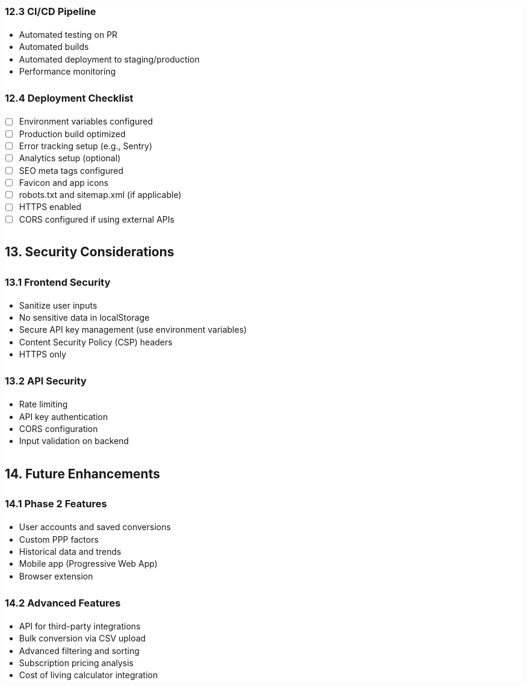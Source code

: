 ### 12.3 CI/CD Pipeline
- Automated testing on PR
- Automated builds
- Automated deployment to staging/production
- Performance monitoring

### 12.4 Deployment Checklist
- [ ] Environment variables configured
- [ ] Production build optimized
- [ ] Error tracking setup (e.g., Sentry)
- [ ] Analytics setup (optional)
- [ ] SEO meta tags configured
- [ ] Favicon and app icons
- [ ] robots.txt and sitemap.xml (if applicable)
- [ ] HTTPS enabled
- [ ] CORS configured if using external APIs

## 13. Security Considerations

### 13.1 Frontend Security
- Sanitize user inputs
- No sensitive data in localStorage
- Secure API key management (use environment variables)
- Content Security Policy (CSP) headers
- HTTPS only

### 13.2 API Security
- Rate limiting
- API key authentication
- CORS configuration
- Input validation on backend

## 14. Future Enhancements

### 14.1 Phase 2 Features
- User accounts and saved conversions
- Custom PPP factors
- Historical data and trends
- Mobile app (Progressive Web App)
- Browser extension

### 14.2 Advanced Features
- API for third-party integrations
- Bulk conversion via CSV upload
- Advanced filtering and sorting
- Subscription pricing analysis
- Cost of living calculator integration

